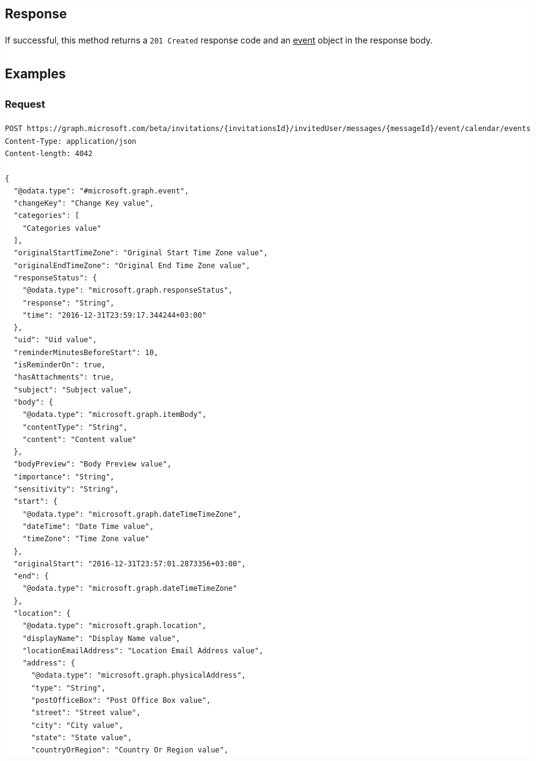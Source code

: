 

## Response
If successful, this method returns a `201 Created` response code and an [event](../resources/event.md) object in the response body.

## Examples

### Request

``` http
POST https://graph.microsoft.com/beta/invitations/{invitationsId}/invitedUser/messages/{messageId}/event/calendar/events
Content-Type: application/json
Content-length: 4042

{
  "@odata.type": "#microsoft.graph.event",
  "changeKey": "Change Key value",
  "categories": [
    "Categories value"
  ],
  "originalStartTimeZone": "Original Start Time Zone value",
  "originalEndTimeZone": "Original End Time Zone value",
  "responseStatus": {
    "@odata.type": "microsoft.graph.responseStatus",
    "response": "String",
    "time": "2016-12-31T23:59:17.344244+03:00"
  },
  "uid": "Uid value",
  "reminderMinutesBeforeStart": 10,
  "isReminderOn": true,
  "hasAttachments": true,
  "subject": "Subject value",
  "body": {
    "@odata.type": "microsoft.graph.itemBody",
    "contentType": "String",
    "content": "Content value"
  },
  "bodyPreview": "Body Preview value",
  "importance": "String",
  "sensitivity": "String",
  "start": {
    "@odata.type": "microsoft.graph.dateTimeTimeZone",
    "dateTime": "Date Time value",
    "timeZone": "Time Zone value"
  },
  "originalStart": "2016-12-31T23:57:01.2873356+03:00",
  "end": {
    "@odata.type": "microsoft.graph.dateTimeTimeZone"
  },
  "location": {
    "@odata.type": "microsoft.graph.location",
    "displayName": "Display Name value",
    "locationEmailAddress": "Location Email Address value",
    "address": {
      "@odata.type": "microsoft.graph.physicalAddress",
      "type": "String",
      "postOfficeBox": "Post Office Box value",
      "street": "Street value",
      "city": "City value",
      "state": "State value",
      "countryOrRegion": "Country Or Region value",
```